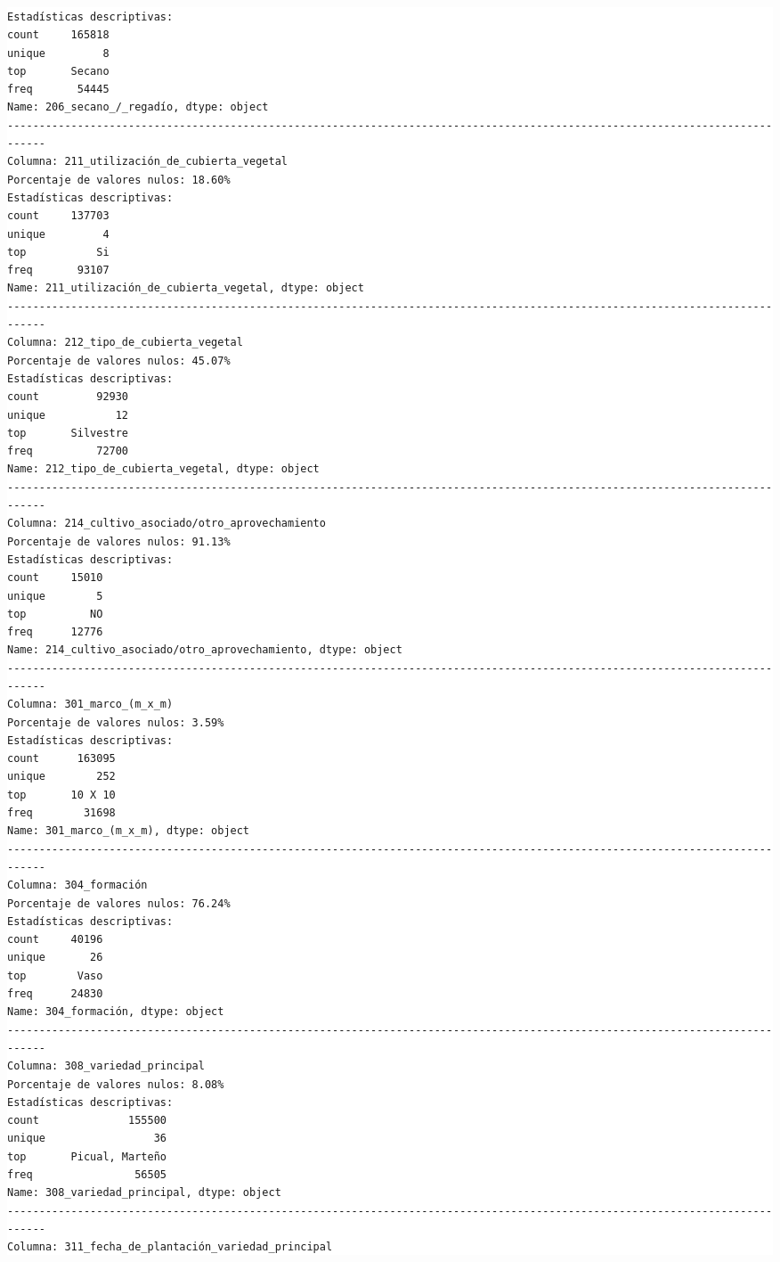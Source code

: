     Estadísticas descriptivas:
    count     165818
    unique         8
    top       Secano
    freq       54445
    Name: 206_secano_/_regadío, dtype: object
    ------------------------------------------------------------------------------------------------------------------------------
    Columna: 211_utilización_de_cubierta_vegetal
    Porcentaje de valores nulos: 18.60%
    Estadísticas descriptivas:
    count     137703
    unique         4
    top           Si
    freq       93107
    Name: 211_utilización_de_cubierta_vegetal, dtype: object
    ------------------------------------------------------------------------------------------------------------------------------
    Columna: 212_tipo_de_cubierta_vegetal
    Porcentaje de valores nulos: 45.07%
    Estadísticas descriptivas:
    count         92930
    unique           12
    top       Silvestre
    freq          72700
    Name: 212_tipo_de_cubierta_vegetal, dtype: object
    ------------------------------------------------------------------------------------------------------------------------------
    Columna: 214_cultivo_asociado/otro_aprovechamiento
    Porcentaje de valores nulos: 91.13%
    Estadísticas descriptivas:
    count     15010
    unique        5
    top          NO
    freq      12776
    Name: 214_cultivo_asociado/otro_aprovechamiento, dtype: object
    ------------------------------------------------------------------------------------------------------------------------------
    Columna: 301_marco_(m_x_m)
    Porcentaje de valores nulos: 3.59%
    Estadísticas descriptivas:
    count      163095
    unique        252
    top       10 X 10
    freq        31698
    Name: 301_marco_(m_x_m), dtype: object
    ------------------------------------------------------------------------------------------------------------------------------
    Columna: 304_formación
    Porcentaje de valores nulos: 76.24%
    Estadísticas descriptivas:
    count     40196
    unique       26
    top        Vaso
    freq      24830
    Name: 304_formación, dtype: object
    ------------------------------------------------------------------------------------------------------------------------------
    Columna: 308_variedad_principal
    Porcentaje de valores nulos: 8.08%
    Estadísticas descriptivas:
    count              155500
    unique                 36
    top       Picual, Marteño
    freq                56505
    Name: 308_variedad_principal, dtype: object
    ------------------------------------------------------------------------------------------------------------------------------
    Columna: 311_fecha_de_plantación_variedad_principal